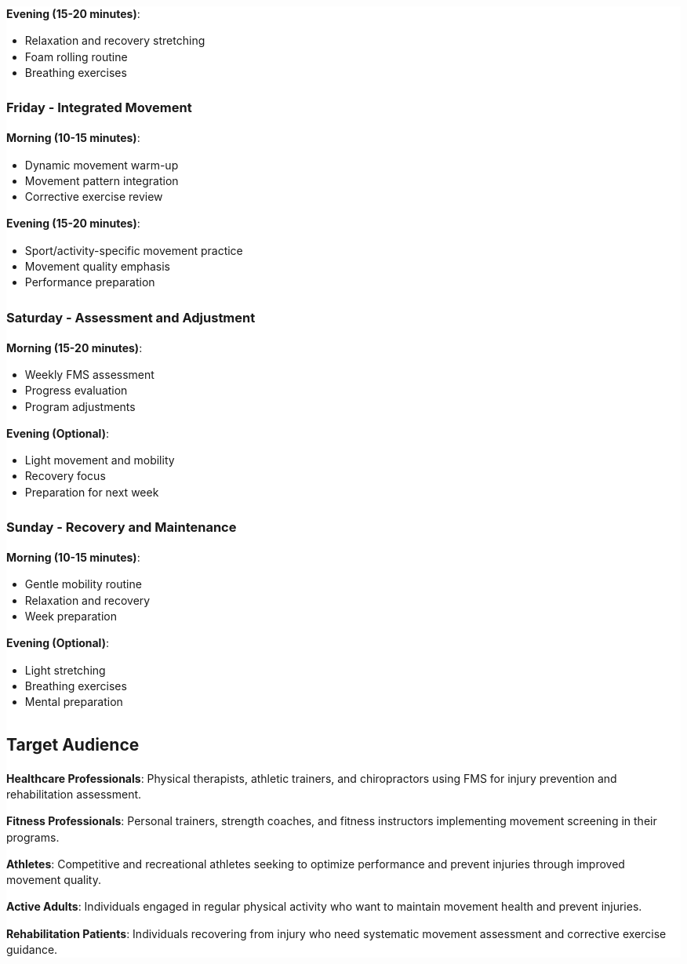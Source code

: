 **Evening (15-20 minutes)**:
- Relaxation and recovery stretching
- Foam rolling routine
- Breathing exercises

### Friday - Integrated Movement
**Morning (10-15 minutes)**:
- Dynamic movement warm-up
- Movement pattern integration
- Corrective exercise review

**Evening (15-20 minutes)**:
- Sport/activity-specific movement practice
- Movement quality emphasis
- Performance preparation

### Saturday - Assessment and Adjustment
**Morning (15-20 minutes)**:
- Weekly FMS assessment
- Progress evaluation
- Program adjustments

**Evening (Optional)**:
- Light movement and mobility
- Recovery focus
- Preparation for next week

### Sunday - Recovery and Maintenance
**Morning (10-15 minutes)**:
- Gentle mobility routine
- Relaxation and recovery
- Week preparation

**Evening (Optional)**:
- Light stretching
- Breathing exercises
- Mental preparation

## Target Audience

**Healthcare Professionals**: Physical therapists, athletic trainers, and chiropractors using FMS for injury prevention and rehabilitation assessment.

**Fitness Professionals**: Personal trainers, strength coaches, and fitness instructors implementing movement screening in their programs.

**Athletes**: Competitive and recreational athletes seeking to optimize performance and prevent injuries through improved movement quality.

**Active Adults**: Individuals engaged in regular physical activity who want to maintain movement health and prevent injuries.

**Rehabilitation Patients**: Individuals recovering from injury who need systematic movement assessment and corrective exercise guidance.

